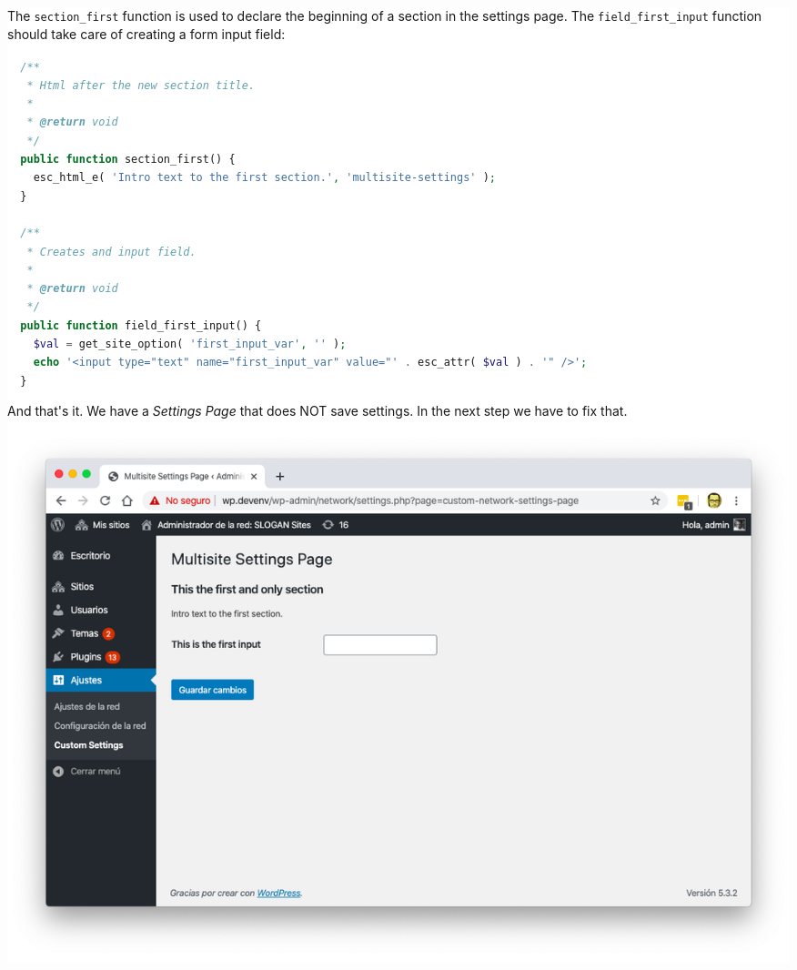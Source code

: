 The `section_first` function is used to declare the beginning of a section in the settings page. The `field_first_input` function should take care of creating a form input field:

```php
  /**
   * Html after the new section title.
   *
   * @return void
   */
  public function section_first() {
    esc_html_e( 'Intro text to the first section.', 'multisite-settings' );
  }

  /**
   * Creates and input field.
   *
   * @return void
   */
  public function field_first_input() {
    $val = get_site_option( 'first_input_var', '' );
    echo '<input type="text" name="first_input_var" value="' . esc_attr( $val ) . '" />';
  }
```

And that's it. We have a _Settings Page_ that does NOT save settings. In the next step we have to fix that.

![Settings page without saving option](settings-page.png)
